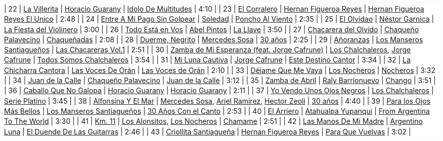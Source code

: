 | 22 | [La Villerita](https://open.spotify.com/track/4lfw4m1ovrPVi2OeaY9FEh) | [Horacio Guarany](https://open.spotify.com/artist/7exkSLWDTlXJYcmBhWp9cl) | [Idolo De Multitudes](https://open.spotify.com/album/6Vz1jhm0zmxs7oz2OOadaN) | 4:10 |
| 23 | [El Corralero](https://open.spotify.com/track/4aQnqYqxg3JlDz2CyS1aap) | [Hernan Figueroa Reyes](https://open.spotify.com/artist/4uIoOdivSAzUdJB8CTfP8S) | [Hernan Figueroa Reyes El Unico](https://open.spotify.com/album/1R1AaAeSP5aOfX6Sai5Lk7) | 2:48 |
| 24 | [Entre A Mi Pago Sin Golpear](https://open.spotify.com/track/6W5nrs6SqETt1et20bTtFa) | [Soledad](https://open.spotify.com/artist/0K59Fm1y7s3j498ueS4qzY) | [Poncho Al Viento](https://open.spotify.com/album/5lE01dF2K4sLVwlVfoP124) | 2:35 |
| 25 | [El Olvidao](https://open.spotify.com/track/5nWttGi56oq0TQjSfW6vnV) | [Néstor Garnica](https://open.spotify.com/artist/5MJFjxBEw8HCzFvYhYMs5w) | [La Fiesta del Violinero](https://open.spotify.com/album/63O1KYHdzlbS66klVJbXiL) | 3:00 |
| 26 | [Todo Está en Vos](https://open.spotify.com/track/3m0iTs6YcT467EhgWMequG) | [Abel Pintos](https://open.spotify.com/artist/6HTUcOExehqydqa7C3usAa) | [La Llave](https://open.spotify.com/album/3FhFLJcOQ3xuECoy24Dpe6) | 3:50 |
| 27 | [Chacarera del Olvido](https://open.spotify.com/track/1TsrW24N0hgAlOWNCTjIlL) | [Chaqueño Palavecino](https://open.spotify.com/artist/1GlOpg3dPUft550esb82K3) | [Chaqueñadas](https://open.spotify.com/album/6R49gTlWLOhwKDnw95olcP) | 2:08 |
| 28 | [Duerme, Negrito](https://open.spotify.com/track/63T6KFdH7wzrwXGjNrHQM8) | [Mercedes Sosa](https://open.spotify.com/artist/2HvyR5FsU37QMqVzIbGwl7) | [30 años](https://open.spotify.com/album/2mrWvCCYtZn2UyhMopvAoU) | 2:25 |
| 29 | [Añoranzas](https://open.spotify.com/track/2H0jbraCWzCg45Al8dD0tu) | [Los Manseros Santiagueños](https://open.spotify.com/artist/0IAWTLWnUIzKVQDTGoYJk2) | [Las Chacareras Vol.1](https://open.spotify.com/album/4jfQ43IAdWCXAONZdoMPRh) | 2:51 |
| 30 | [Zamba de Mi Esperanza \(feat\. Jorge Cafrune\)](https://open.spotify.com/track/5L0QkgiZv1k6KjIk4Aptms) | [Los Chalchaleros](https://open.spotify.com/artist/0t8lKcdJV0dEicuocOteOw), [Jorge Cafrune](https://open.spotify.com/artist/3uy9MpO6gLAW1LHhDRXM38) | [Todos Somos Chalchaleros](https://open.spotify.com/album/7LWRJuP4iXgbOH1Gt98GiO) | 3:54 |
| 31 | [Mi Luna Cautiva](https://open.spotify.com/track/10md0ULrtvH4fGhPKmknPq) | [Jorge Cafrune](https://open.spotify.com/artist/3uy9MpO6gLAW1LHhDRXM38) | [Este Destino Cantor](https://open.spotify.com/album/0vWwV6hypRxfLP77X58CI3) | 3:34 |
| 32 | [La Chicharra Cantora](https://open.spotify.com/track/3wlP4yvynVOq292A1C7jq1) | [Las Voces De Orán](https://open.spotify.com/artist/4rtxMgmSUuGnQbvf61BDB8) | [Las Voces de Orán](https://open.spotify.com/album/6kzs4QXD6lHK3ZzuGbU5Zi) | 2:10 |
| 33 | [Déjame Que Me Vaya](https://open.spotify.com/track/4gqnHuW497Br4ZgZt9cduw) | [Los Nocheros](https://open.spotify.com/artist/2ydE5oBt6cwsDxH1TpIFmO) | [Nocheros](https://open.spotify.com/album/3zK6I5P3OOV33Mr0DP1H2n) | 3:32 |
| 34 | [Juan de la Calle](https://open.spotify.com/track/5IX9B2J3JzHw3xyzCk266i) | [Chaqueño Palavecino](https://open.spotify.com/artist/1GlOpg3dPUft550esb82K3) | [Juan de la Calle](https://open.spotify.com/album/5iyWMUhjSEU7av1IYKLJ1a) | 3:12 |
| 35 | [Zamba de Abril](https://open.spotify.com/track/71l747KWxSIlCOiKbtBokH) | [Raly Barrionuevo](https://open.spotify.com/artist/0mdD8YXAyJDJ2BHxIKF0Yf) | [Chango](https://open.spotify.com/album/1gNaGgEmk8a9rH2eRExnKV) | 3:51 |
| 36 | [Caballo Que No Galopa](https://open.spotify.com/track/2CljEveFdykiGGUOgg7djM) | [Horacio Guarany](https://open.spotify.com/artist/7exkSLWDTlXJYcmBhWp9cl) | [Horacio Guarany](https://open.spotify.com/album/7aD2UhWw7u2wqK23hVKpsT) | 2:11 |
| 37 | [Yo Vendo Unos Ojos Negros](https://open.spotify.com/track/4dQUKpts49oFxLV1rxS2NZ) | [Los Chalchaleros](https://open.spotify.com/artist/0t8lKcdJV0dEicuocOteOw) | [Serie Platino](https://open.spotify.com/album/6dOjBEMjKsBu498Zxs2a5f) | 3:45 |
| 38 | [Alfonsina Y El Mar](https://open.spotify.com/track/6Q3ozAXkxLpKQy6sc8L0TY) | [Mercedes Sosa](https://open.spotify.com/artist/2HvyR5FsU37QMqVzIbGwl7), [Ariel Ramírez](https://open.spotify.com/artist/2dTieljE0C4ydCdUPIPLRW), [Hector Zeoli](https://open.spotify.com/artist/2yAbebpFzH9GhCLeCwKwtN) | [30 años](https://open.spotify.com/album/2mrWvCCYtZn2UyhMopvAoU) | 4:40 |
| 39 | [Para los Ojos Más Bellos](https://open.spotify.com/track/4w9ax8d0trOBzXX36a9rEe) | [Los Manseros Santiagueños](https://open.spotify.com/artist/0IAWTLWnUIzKVQDTGoYJk2) | [30 Años Con el Canto](https://open.spotify.com/album/10WOUoHlzhyTLKhMJdVP0x) | 2:53 |
| 40 | [El Arriero](https://open.spotify.com/track/0DDk5QBU6Fsj4OtaDNHtfa) | [Atahualpa Yupanqui](https://open.spotify.com/artist/6I2DJf8fZwixA0GTLAvR1b) | [From Argentina To The World](https://open.spotify.com/album/6s6i8lmBcB27bjpzsNkksR) | 3:30 |
| 41 | [Km\. 11](https://open.spotify.com/track/7gISQrzfd4ZRXK0QQ7qTWN) | [Los Alonsitos](https://open.spotify.com/artist/1sObDTvhRtaW8yjty7sT7H), [Los Nocheros](https://open.spotify.com/artist/2ydE5oBt6cwsDxH1TpIFmO) | [Chamame](https://open.spotify.com/album/1uXqDaLfbmyspjzHVmCEQz) | 2:51 |
| 42 | [Las Manos De Mi Madre](https://open.spotify.com/track/2xWHt35XioEl0JfPSszwdQ) | [Argentino Luna](https://open.spotify.com/artist/3QSFLkwEghCeYY042s6uWs) | [El Duende De Las Guitarras](https://open.spotify.com/album/2bUhI3v2S9vipV0lqPd7xk) | 2:46 |
| 43 | [Criollita Santiagueña](https://open.spotify.com/track/5rux26qMQRfEEO4W3eJS9X) | [Hernan Figueroa Reyes](https://open.spotify.com/artist/4uIoOdivSAzUdJB8CTfP8S) | [Para Que Vuelvas](https://open.spotify.com/album/1YzBnvHJKVVTHvJqnmyL3n) | 3:02 |